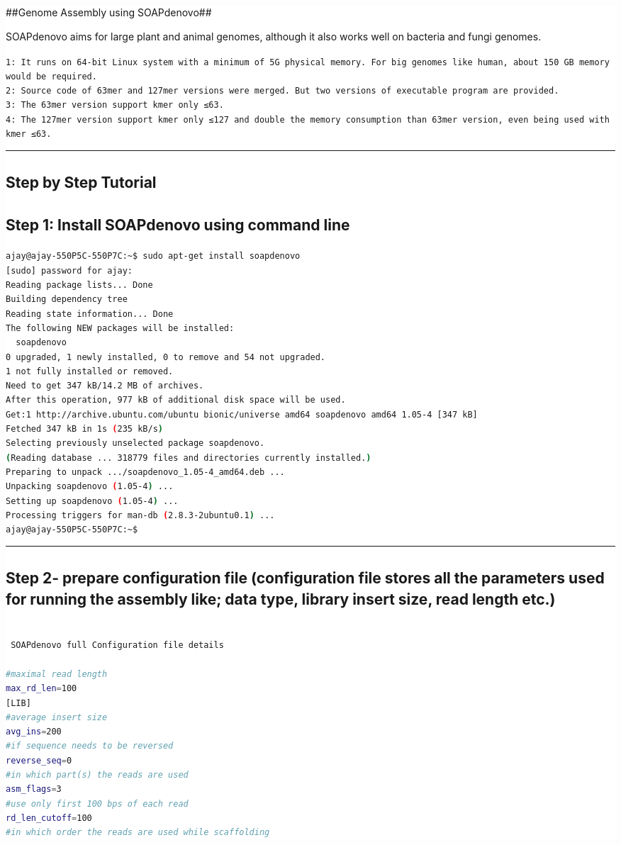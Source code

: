 ##Genome Assembly using SOAPdenovo##

SOAPdenovo aims for large plant and animal genomes, although it also works well on bacteria and fungi genomes.

	1: It runs on 64-bit Linux system with a minimum of 5G physical memory. For big genomes like human, about 150 GB memory would be required.
    2: Source code of 63mer and 127mer versions were merged. But two versions of executable program are provided. 
    3: The 63mer version support kmer only ≤63. 
    4: The 127mer version support kmer only ≤127 and double the memory consumption than 63mer version, even being used with kmer ≤63.

---

Step by Step Tutorial
---



Step 1: Install SOAPdenovo using command line
---
```bash
ajay@ajay-550P5C-550P7C:~$ sudo apt-get install soapdenovo
[sudo] password for ajay:        
Reading package lists... Done
Building dependency tree       
Reading state information... Done
The following NEW packages will be installed:
  soapdenovo
0 upgraded, 1 newly installed, 0 to remove and 54 not upgraded.
1 not fully installed or removed.
Need to get 347 kB/14.2 MB of archives.
After this operation, 977 kB of additional disk space will be used.
Get:1 http://archive.ubuntu.com/ubuntu bionic/universe amd64 soapdenovo amd64 1.05-4 [347 kB]
Fetched 347 kB in 1s (235 kB/s)     
Selecting previously unselected package soapdenovo.
(Reading database ... 318779 files and directories currently installed.)
Preparing to unpack .../soapdenovo_1.05-4_amd64.deb ...
Unpacking soapdenovo (1.05-4) ...
Setting up soapdenovo (1.05-4) ...
Processing triggers for man-db (2.8.3-2ubuntu0.1) ...
ajay@ajay-550P5C-550P7C:~$
```
---


Step 2- prepare configuration file (configuration file stores all the parameters used for running the assembly like; data type, library insert size, read length etc.)
---


```bash

 SOAPdenovo full Configuration file details

#maximal read length
max_rd_len=100
[LIB]
#average insert size
avg_ins=200
#if sequence needs to be reversed
reverse_seq=0
#in which part(s) the reads are used
asm_flags=3
#use only first 100 bps of each read
rd_len_cutoff=100
#in which order the reads are used while scaffolding
```